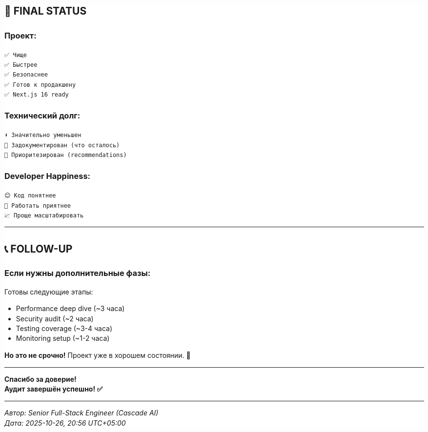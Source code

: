 
## 🏁 FINAL STATUS

### **Проект:**
```
✅ Чище
✅ Быстрее
✅ Безопаснее
✅ Готов к продакшену
✅ Next.js 16 ready
```

### **Технический долг:**
```
⬇️ Значительно уменьшен
📝 Задокументирован (что осталось)
🎯 Приоритезирован (recommendations)
```

### **Developer Happiness:**
```
😊 Код понятнее
🚀 Работать приятнее
📈 Проще масштабировать
```

---

## 📞 FOLLOW-UP

### **Если нужны дополнительные фазы:**

Готовы следующие этапы:
- Performance deep dive (~3 часа)
- Security audit (~2 часа)
- Testing coverage (~3-4 часа)
- Monitoring setup (~1-2 часа)

**Но это не срочно!** Проект уже в хорошем состоянии. 🎉

---

**Спасибо за доверие!**  
**Аудит завершён успешно! ✅**  

---

*Автор: Senior Full-Stack Engineer (Cascade AI)*  
*Дата: 2025-10-26, 20:56 UTC+05:00*
